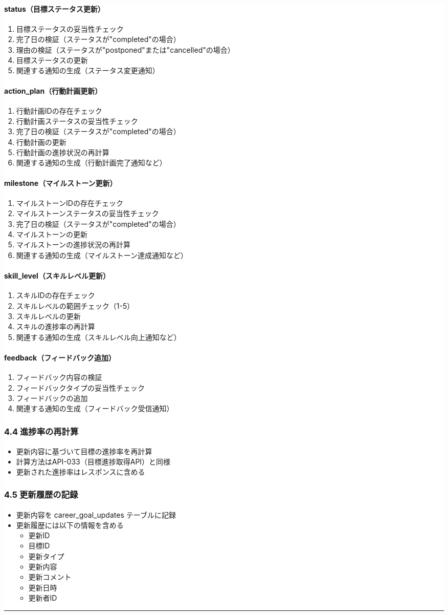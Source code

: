 #### status（目標ステータス更新）

1. 目標ステータスの妥当性チェック
2. 完了日の検証（ステータスが"completed"の場合）
3. 理由の検証（ステータスが"postponed"または"cancelled"の場合）
4. 目標ステータスの更新
5. 関連する通知の生成（ステータス変更通知）

#### action_plan（行動計画更新）

1. 行動計画IDの存在チェック
2. 行動計画ステータスの妥当性チェック
3. 完了日の検証（ステータスが"completed"の場合）
4. 行動計画の更新
5. 行動計画の進捗状況の再計算
6. 関連する通知の生成（行動計画完了通知など）

#### milestone（マイルストーン更新）

1. マイルストーンIDの存在チェック
2. マイルストーンステータスの妥当性チェック
3. 完了日の検証（ステータスが"completed"の場合）
4. マイルストーンの更新
5. マイルストーンの進捗状況の再計算
6. 関連する通知の生成（マイルストーン達成通知など）

#### skill_level（スキルレベル更新）

1. スキルIDの存在チェック
2. スキルレベルの範囲チェック（1-5）
3. スキルレベルの更新
4. スキルの進捗率の再計算
5. 関連する通知の生成（スキルレベル向上通知など）

#### feedback（フィードバック追加）

1. フィードバック内容の検証
2. フィードバックタイプの妥当性チェック
3. フィードバックの追加
4. 関連する通知の生成（フィードバック受信通知）

### 4.4 進捗率の再計算

- 更新内容に基づいて目標の進捗率を再計算
- 計算方法はAPI-033（目標進捗取得API）と同様
- 更新された進捗率はレスポンスに含める

### 4.5 更新履歴の記録

- 更新内容を career_goal_updates テーブルに記録
- 更新履歴には以下の情報を含める
  - 更新ID
  - 目標ID
  - 更新タイプ
  - 更新内容
  - 更新コメント
  - 更新日時
  - 更新者ID

---